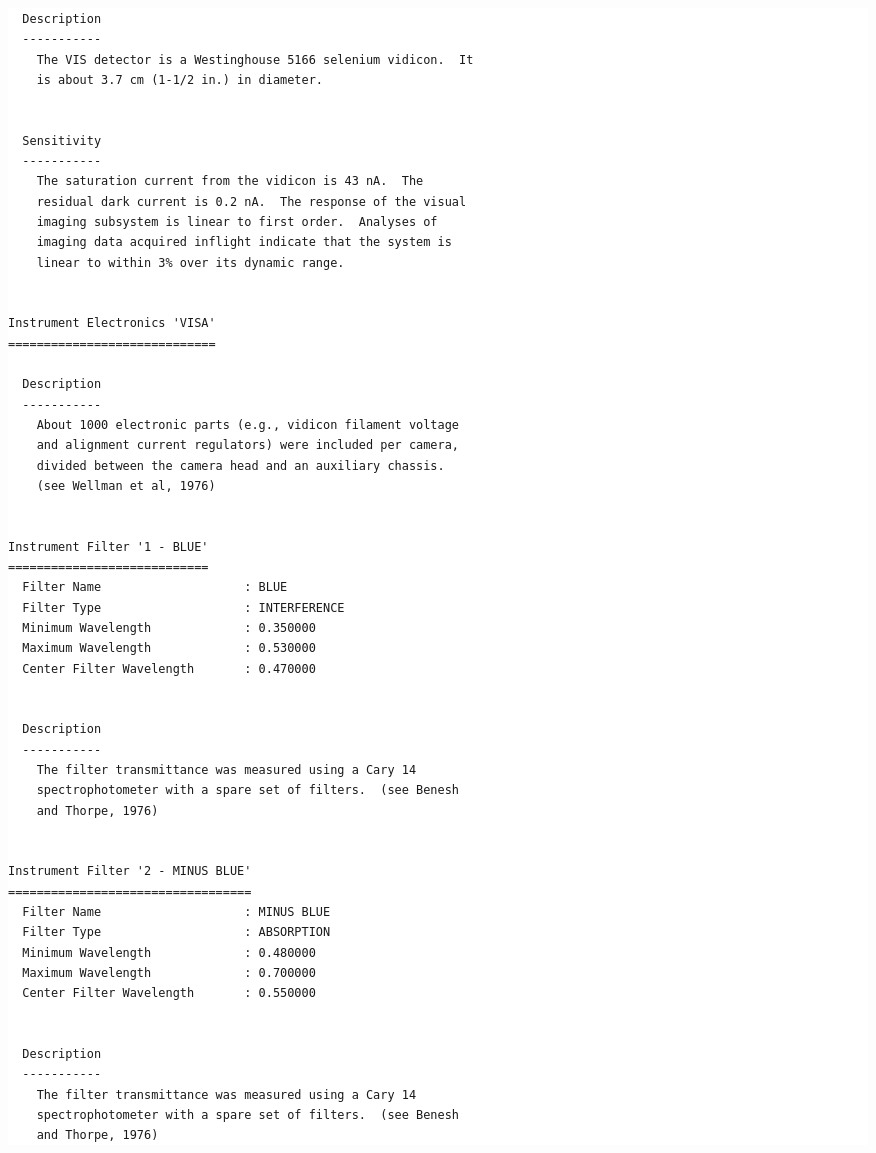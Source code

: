  
      Description
      -----------
        The VIS detector is a Westinghouse 5166 selenium vidicon.  It
        is about 3.7 cm (1-1/2 in.) in diameter.
 
 
      Sensitivity
      -----------
        The saturation current from the vidicon is 43 nA.  The
        residual dark current is 0.2 nA.  The response of the visual
        imaging subsystem is linear to first order.  Analyses of
        imaging data acquired inflight indicate that the system is
        linear to within 3% over its dynamic range.
 
 
    Instrument Electronics 'VISA'
    =============================
 
      Description
      -----------
        About 1000 electronic parts (e.g., vidicon filament voltage
        and alignment current regulators) were included per camera,
        divided between the camera head and an auxiliary chassis.
        (see Wellman et al, 1976)
 
 
    Instrument Filter '1 - BLUE'
    ============================
      Filter Name                    : BLUE
      Filter Type                    : INTERFERENCE
      Minimum Wavelength             : 0.350000
      Maximum Wavelength             : 0.530000
      Center Filter Wavelength       : 0.470000
 
 
      Description
      -----------
        The filter transmittance was measured using a Cary 14
        spectrophotometer with a spare set of filters.  (see Benesh
        and Thorpe, 1976)
 
 
    Instrument Filter '2 - MINUS BLUE'
    ==================================
      Filter Name                    : MINUS BLUE
      Filter Type                    : ABSORPTION
      Minimum Wavelength             : 0.480000
      Maximum Wavelength             : 0.700000
      Center Filter Wavelength       : 0.550000
 
 
      Description
      -----------
        The filter transmittance was measured using a Cary 14
        spectrophotometer with a spare set of filters.  (see Benesh
        and Thorpe, 1976)
 